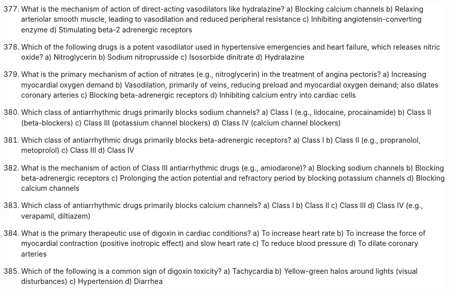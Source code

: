 377. What is the mechanism of action of direct-acting vasodilators like hydralazine?
    a) Blocking calcium channels
    b) Relaxing arteriolar smooth muscle, leading to vasodilation and reduced peripheral resistance
    c) Inhibiting angiotensin-converting enzyme
    d) Stimulating beta-2 adrenergic receptors

378. Which of the following drugs is a potent vasodilator used in hypertensive emergencies and heart failure, which releases nitric oxide?
    a) Nitroglycerin
    b) Sodium nitroprusside
    c) Isosorbide dinitrate
    d) Hydralazine

379. What is the primary mechanism of action of nitrates (e.g., nitroglycerin) in the treatment of angina pectoris?
    a) Increasing myocardial oxygen demand
    b) Vasodilation, primarily of veins, reducing preload and myocardial oxygen demand; also dilates coronary arteries
    c) Blocking beta-adrenergic receptors
    d) Inhibiting calcium entry into cardiac cells

380. Which class of antiarrhythmic drugs primarily blocks sodium channels?
    a) Class I (e.g., lidocaine, procainamide)
    b) Class II (beta-blockers)
    c) Class III (potassium channel blockers)
    d) Class IV (calcium channel blockers)

381. Which class of antiarrhythmic drugs primarily blocks beta-adrenergic receptors?
    a) Class I
    b) Class II (e.g., propranolol, metoprolol)
    c) Class III
    d) Class IV

382. What is the mechanism of action of Class III antiarrhythmic drugs (e.g., amiodarone)?
    a) Blocking sodium channels
    b) Blocking beta-adrenergic receptors
    c) Prolonging the action potential and refractory period by blocking potassium channels
    d) Blocking calcium channels

383. Which class of antiarrhythmic drugs primarily blocks calcium channels?
    a) Class I
    b) Class II
    c) Class III
    d) Class IV (e.g., verapamil, diltiazem)

384. What is the primary therapeutic use of digoxin in cardiac conditions?
    a) To increase heart rate
    b) To increase the force of myocardial contraction (positive inotropic effect) and slow heart rate
    c) To reduce blood pressure
    d) To dilate coronary arteries

385. Which of the following is a common sign of digoxin toxicity?
    a) Tachycardia
    b) Yellow-green halos around lights (visual disturbances)
    c) Hypertension
    d) Diarrhea
